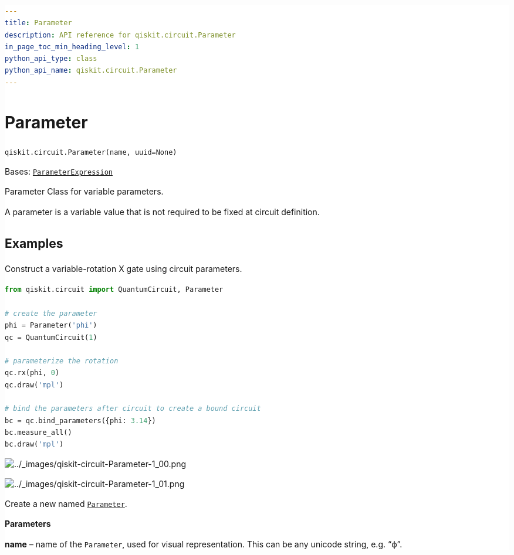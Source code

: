 ```yaml
---
title: Parameter
description: API reference for qiskit.circuit.Parameter
in_page_toc_min_heading_level: 1
python_api_type: class
python_api_name: qiskit.circuit.Parameter
---
```


# Parameter

<span id="qiskit.circuit.Parameter" />

`qiskit.circuit.Parameter(name, uuid=None)`

Bases: [`ParameterExpression`](qiskit.circuit.ParameterExpression "qiskit.circuit.parameterexpression.ParameterExpression")

Parameter Class for variable parameters.

A parameter is a variable value that is not required to be fixed at circuit definition.

## Examples

Construct a variable-rotation X gate using circuit parameters.

```python
from qiskit.circuit import QuantumCircuit, Parameter

# create the parameter
phi = Parameter('phi')
qc = QuantumCircuit(1)

# parameterize the rotation
qc.rx(phi, 0)
qc.draw('mpl')

# bind the parameters after circuit to create a bound circuit
bc = qc.bind_parameters({phi: 3.14})
bc.measure_all()
bc.draw('mpl')
```

![../\_images/qiskit-circuit-Parameter-1\_00.png](/images/api/qiskit/0.44/qiskit-circuit-Parameter-1_00.png)

![../\_images/qiskit-circuit-Parameter-1\_01.png](/images/api/qiskit/0.44/qiskit-circuit-Parameter-1_01.png)

Create a new named [`Parameter`](#qiskit.circuit.Parameter "qiskit.circuit.Parameter").

**Parameters**

**name** – name of the `Parameter`, used for visual representation. This can be any unicode string, e.g. “ϕ”.
